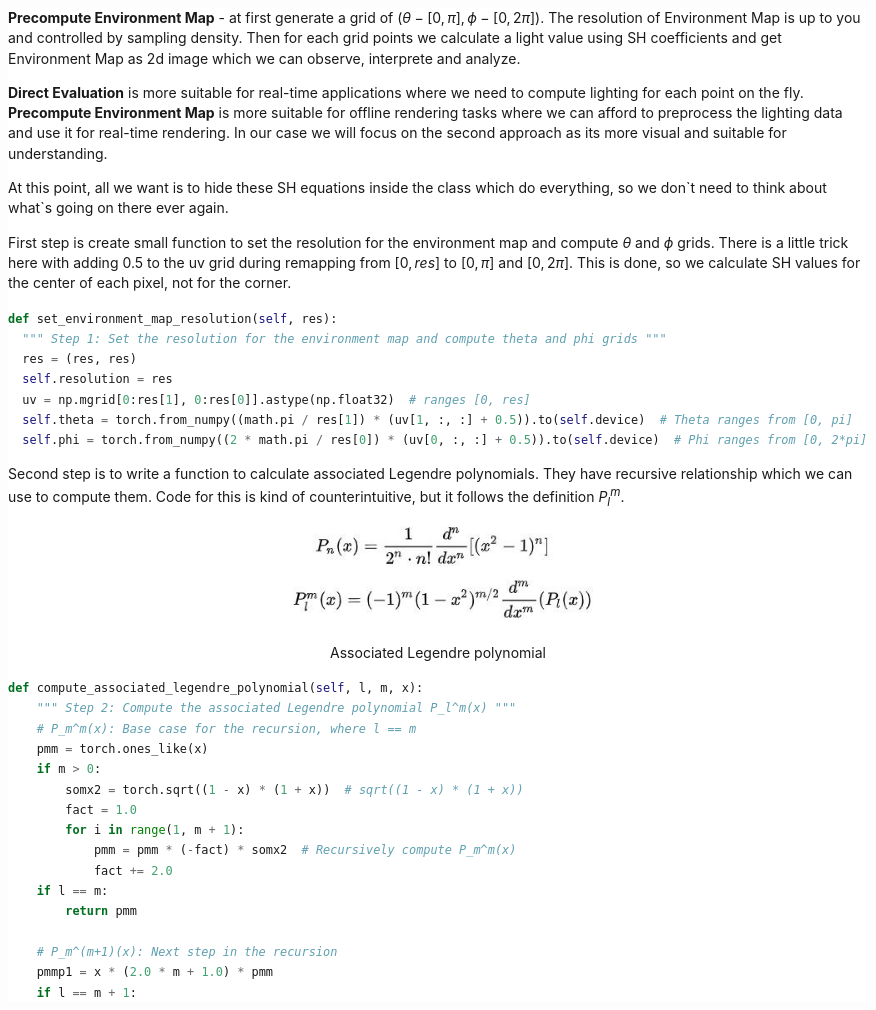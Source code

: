**Precompute Environment Map** - at first generate a grid of ($\theta - [0, \pi], \phi - [0, 2\pi]$). The resolution of Environment Map is up to you and controlled by sampling density. Then for each grid points we calculate a light value using SH coefficients and get Environment Map as 2d image which we can observe, interprete and analyze.

**Direct Evaluation** is more suitable for real-time applications where we need to compute lighting for each point on the fly. **Precompute Environment Map** is more suitable for offline rendering tasks where we can afford to preprocess the lighting data and use it for real-time rendering. In our case we will focus on the second approach as its more visual and suitable for understanding.

At this point, all we want is to hide these SH equations inside the class which do everything, so we don\`t need to think about what\`s going on there ever again.

First step is create small function to set the resolution for the environment map and compute $\theta$ and $\phi$ grids. There is a little trick here with adding 0.5 to the uv grid during remapping from $[0,res]$ to $[0, \pi]$ and $[0, 2\pi]$. This is done, so we calculate SH values for the center of each pixel, not for the corner.
```python
def set_environment_map_resolution(self, res):
  """ Step 1: Set the resolution for the environment map and compute theta and phi grids """
  res = (res, res)
  self.resolution = res
  uv = np.mgrid[0:res[1], 0:res[0]].astype(np.float32)  # ranges [0, res]
  self.theta = torch.from_numpy((math.pi / res[1]) * (uv[1, :, :] + 0.5)).to(self.device)  # Theta ranges from [0, pi]
  self.phi = torch.from_numpy((2 * math.pi / res[0]) * (uv[0, :, :] + 0.5)).to(self.device)  # Phi ranges from [0, 2*pi]
```

Second step is to write a function to calculate associated Legendre polynomials. They have recursive relationship which we can use to compute them. Code for this is kind of counterintuitive, but it follows the definition $P_l^m$.
<p align="center">
  <img src="/assets/sh_lighting_pytorch3d/associated_legrende_polynomial.png" alt="Image 5" width="350"/>
</p>
<p align="center">Associated Legendre polynomial</p>

```python
def compute_associated_legendre_polynomial(self, l, m, x):
    """ Step 2: Compute the associated Legendre polynomial P_l^m(x) """
    # P_m^m(x): Base case for the recursion, where l == m
    pmm = torch.ones_like(x)
    if m > 0:
        somx2 = torch.sqrt((1 - x) * (1 + x))  # sqrt((1 - x) * (1 + x))
        fact = 1.0
        for i in range(1, m + 1):
            pmm = pmm * (-fact) * somx2  # Recursively compute P_m^m(x)
            fact += 2.0
    if l == m:
        return pmm
    
    # P_m^(m+1)(x): Next step in the recursion
    pmmp1 = x * (2.0 * m + 1.0) * pmm
    if l == m + 1:
```